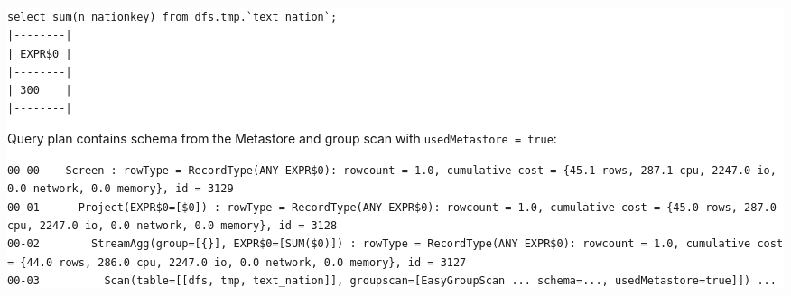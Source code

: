 ```
select sum(n_nationkey) from dfs.tmp.`text_nation`;
|--------|
| EXPR$0 |
|--------|
| 300    |
|--------|
```

Query plan contains schema from the Metastore and group scan with `usedMetastore = true`:

```
00-00    Screen : rowType = RecordType(ANY EXPR$0): rowcount = 1.0, cumulative cost = {45.1 rows, 287.1 cpu, 2247.0 io, 0.0 network, 0.0 memory}, id = 3129
00-01      Project(EXPR$0=[$0]) : rowType = RecordType(ANY EXPR$0): rowcount = 1.0, cumulative cost = {45.0 rows, 287.0 cpu, 2247.0 io, 0.0 network, 0.0 memory}, id = 3128
00-02        StreamAgg(group=[{}], EXPR$0=[SUM($0)]) : rowType = RecordType(ANY EXPR$0): rowcount = 1.0, cumulative cost = {44.0 rows, 286.0 cpu, 2247.0 io, 0.0 network, 0.0 memory}, id = 3127
00-03          Scan(table=[[dfs, tmp, text_nation]], groupscan=[EasyGroupScan ... schema=..., usedMetastore=true]]) ...
```
